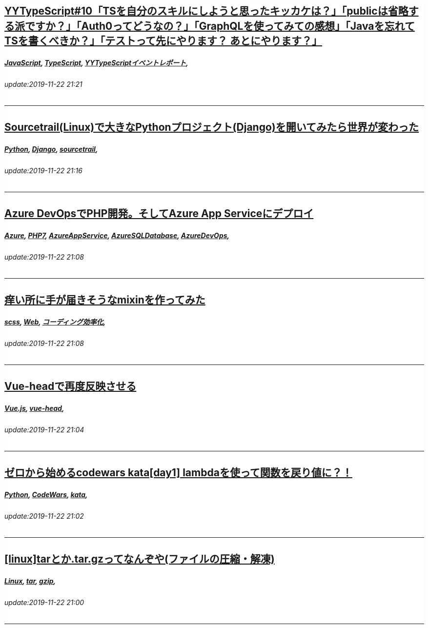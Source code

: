 ## [YYTypeScript#10「TSを自分のスキルにしようと思ったキッカケは？」「publicは省略する派ですか？」「Auth0ってどうなの？」「GraphQLを使ってみての感想」「Javaを忘れてTSを書くべきか？」「テストって先にやります？ あとにやります？」](https://qiita.com/suin/items/37964f291c83a0fdd297)
##### [JavaScript](https://qiita.com/tags/JavaScript), [TypeScript](https://qiita.com/tags/TypeScript), [YYTypeScriptイベントレポート](https://qiita.com/tags/YYTypeScriptイベントレポート), 
###### update:2019-11-22 21:21
---
## [Sourcetrail(Linux)で大きなPythonプロジェクト(Django)を開いてみたら世界が変わった](https://qiita.com/aimof/items/410c32c04aa0d165db87)
##### [Python](https://qiita.com/tags/Python), [Django](https://qiita.com/tags/Django), [sourcetrail](https://qiita.com/tags/sourcetrail), 
###### update:2019-11-22 21:16
---
## [Azure DevOpsでPHP開発。そしてAzure App Serviceにデプロイ](https://qiita.com/Fea/items/60bf3cbb96cd97334852)
##### [Azure](https://qiita.com/tags/Azure), [PHP7](https://qiita.com/tags/PHP7), [AzureAppService](https://qiita.com/tags/AzureAppService), [AzureSQLDatabase](https://qiita.com/tags/AzureSQLDatabase), [AzureDevOps](https://qiita.com/tags/AzureDevOps), 
###### update:2019-11-22 21:08
---
## [痒い所に手が届きそうなmixinを作ってみた](https://qiita.com/keitahako/items/7e94be8e1697b121f176)
##### [scss](https://qiita.com/tags/scss), [Web](https://qiita.com/tags/Web), [コーディング効率化](https://qiita.com/tags/コーディング効率化), 
###### update:2019-11-22 21:08
---
## [Vue-headで再度反映させる](https://qiita.com/DaisukeNishi/items/4ddf064775defa3478ce)
##### [Vue.js](https://qiita.com/tags/Vue.js), [vue-head](https://qiita.com/tags/vue-head), 
###### update:2019-11-22 21:04
---
## [ゼロから始めるcodewars kata[day1] lambdaを使って関数を戻り値に？！](https://qiita.com/XM03/items/254d60081a3c04660dd7)
##### [Python](https://qiita.com/tags/Python), [CodeWars](https://qiita.com/tags/CodeWars), [kata](https://qiita.com/tags/kata), 
###### update:2019-11-22 21:02
---
## [[linux]tarとか.tar.gzってなんぞや(ファイルの圧縮・解凍)](https://qiita.com/suno33954672/items/09840c5ed6ca5df2b5a0)
##### [Linux](https://qiita.com/tags/Linux), [tar](https://qiita.com/tags/tar), [gzip](https://qiita.com/tags/gzip), 
###### update:2019-11-22 21:00
---